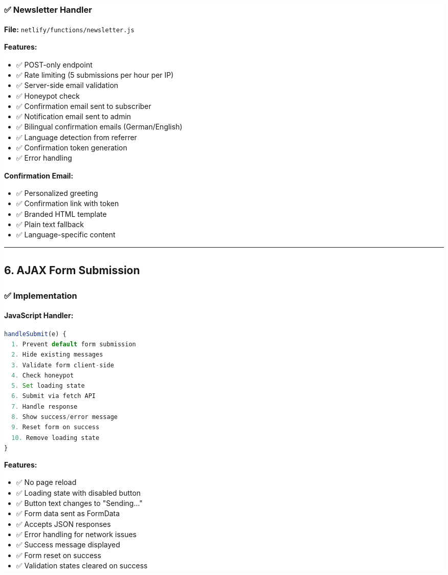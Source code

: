 ### ✅ Newsletter Handler

**File:** `netlify/functions/newsletter.js`

**Features:**
- ✅ POST-only endpoint
- ✅ Rate limiting (5 submissions per hour per IP)
- ✅ Server-side email validation
- ✅ Honeypot check
- ✅ Confirmation email sent to subscriber
- ✅ Notification email sent to admin
- ✅ Bilingual confirmation emails (German/English)
- ✅ Language detection from referrer
- ✅ Confirmation token generation
- ✅ Error handling

**Confirmation Email:**
- ✅ Personalized greeting
- ✅ Confirmation link with token
- ✅ Branded HTML template
- ✅ Plain text fallback
- ✅ Language-specific content

---

## 6. AJAX Form Submission

### ✅ Implementation

**JavaScript Handler:**
```javascript
handleSubmit(e) {
  1. Prevent default form submission
  2. Hide existing messages
  3. Validate form client-side
  4. Check honeypot
  5. Set loading state
  6. Submit via fetch API
  7. Handle response
  8. Show success/error message
  9. Reset form on success
  10. Remove loading state
}
```

**Features:**
- ✅ No page reload
- ✅ Loading state with disabled button
- ✅ Button text changes to "Sending..."
- ✅ Form data sent as FormData
- ✅ Accepts JSON responses
- ✅ Error handling for network issues
- ✅ Success message displayed
- ✅ Form reset on success
- ✅ Validation states cleared on success
